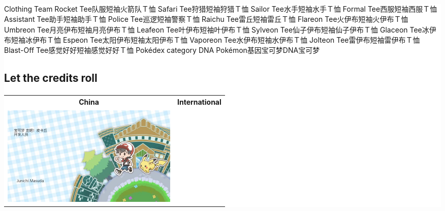 <tr><th colspan="3">Clothing</th></tr>
<tr><td>Team Rocket Tee</td><td lang="zh-cmn-Hans">队服短袖</td><td lang="zh-cmn-Hans">火箭队Ｔ恤</td></tr>
<tr><td>Safari Tee</td><td lang="zh-cmn-Hans">狩猎短袖</td><td lang="zh-cmn-Hans">狩猎Ｔ恤</td></tr>
<tr><td>Sailor Tee</td><td lang="zh-cmn-Hans">水手短袖</td><td lang="zh-cmn-Hans">水手Ｔ恤</td></tr>
<tr><td>Formal Tee</td><td lang="zh-cmn-Hans">西服短袖</td><td lang="zh-cmn-Hans">西服Ｔ恤</td></tr>
<tr><td>Assistant Tee</td><td lang="zh-cmn-Hans">助手短袖</td><td lang="zh-cmn-Hans">助手Ｔ恤</td></tr>
<tr><td>Police Tee</td><td lang="zh-cmn-Hans">巡逻短袖</td><td lang="zh-cmn-Hans">警察Ｔ恤</td></tr>
<tr><td>Raichu Tee</td><td lang="zh-cmn-Hans">雷丘短袖</td><td lang="zh-cmn-Hans">雷丘Ｔ恤</td></tr>
<tr><td>Flareon Tee</td><td lang="zh-cmn-Hans">火伊布短袖</td><td lang="zh-cmn-Hans">火伊布Ｔ恤</td></tr>
<tr><td>Umbreon Tee</td><td lang="zh-cmn-Hans">月亮伊布短袖</td><td lang="zh-cmn-Hans">月亮伊布Ｔ恤</td></tr>
<tr><td>Leafeon Tee</td><td lang="zh-cmn-Hans">叶伊布短袖</td><td lang="zh-cmn-Hans">叶伊布Ｔ恤</td></tr>
<tr><td>Sylveon Tee</td><td lang="zh-cmn-Hans">仙子伊布短袖</td><td lang="zh-cmn-Hans">仙子伊布Ｔ恤</td></tr>
<tr><td>Glaceon Tee</td><td lang="zh-cmn-Hans">冰伊布短袖</td><td lang="zh-cmn-Hans">冰伊布Ｔ恤</td></tr>
<tr><td>Espeon Tee</td><td lang="zh-cmn-Hans">太阳伊布短袖</td><td lang="zh-cmn-Hans">太阳伊布Ｔ恤</td></tr>
<tr><td>Vaporeon Tee</td><td lang="zh-cmn-Hans">水伊布短袖</td><td lang="zh-cmn-Hans">水伊布Ｔ恤</td></tr>
<tr><td>Jolteon Tee</td><td lang="zh-cmn-Hans">雷伊布短袖</td><td lang="zh-cmn-Hans">雷伊布Ｔ恤</td></tr>
<tr><td>Blast-Off Tee</td><td lang="zh-cmn-Hans">感觉好好短袖</td><td lang="zh-cmn-Hans">感觉好好Ｔ恤</td></tr>

<tr><th colspan="3">Pokédex category</th></tr>
<tr><td>DNA Pokémon</td><td lang="zh-cmn-Hans">基因宝可梦</td><td lang="zh-cmn-Hans">DNA宝可梦</td></tr>
</table>


## Let the credits roll
<table>
<tr>
<th>China</th>
<th>International</th>
</tr>
<tr>
<td><img src="screenshots/staff_list_01_cn.jpg" alt="Credits" width="320" height="180"></td>